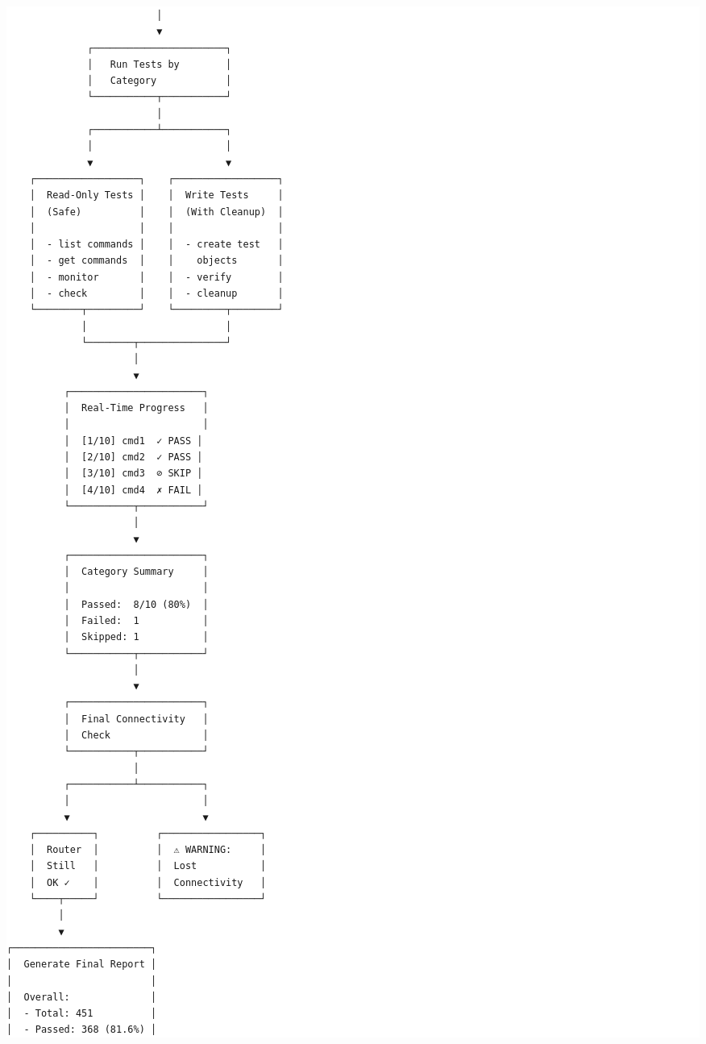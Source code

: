 ```
                          │
                          ▼
              ┌───────────────────────┐
              │   Run Tests by        │
              │   Category            │
              └───────────┬───────────┘
                          │
              ┌───────────┴───────────┐
              │                       │
              ▼                       ▼
    ┌──────────────────┐    ┌──────────────────┐
    │  Read-Only Tests │    │  Write Tests     │
    │  (Safe)          │    │  (With Cleanup)  │
    │                  │    │                  │
    │  - list commands │    │  - create test   │
    │  - get commands  │    │    objects       │
    │  - monitor       │    │  - verify        │
    │  - check         │    │  - cleanup       │
    └────────┬─────────┘    └─────────┬────────┘
             │                        │
             └────────┬───────────────┘
                      │
                      ▼
          ┌───────────────────────┐
          │  Real-Time Progress   │
          │                       │
          │  [1/10] cmd1  ✓ PASS │
          │  [2/10] cmd2  ✓ PASS │
          │  [3/10] cmd3  ⊘ SKIP │
          │  [4/10] cmd4  ✗ FAIL │
          └───────────┬───────────┘
                      │
                      ▼
          ┌───────────────────────┐
          │  Category Summary     │
          │                       │
          │  Passed:  8/10 (80%)  │
          │  Failed:  1           │
          │  Skipped: 1           │
          └───────────┬───────────┘
                      │
                      ▼
          ┌───────────────────────┐
          │  Final Connectivity   │
          │  Check                │
          └───────────┬───────────┘
                      │
          ┌───────────┴───────────┐
          │                       │
          ▼                       ▼
    ┌──────────┐          ┌─────────────────┐
    │  Router  │          │  ⚠ WARNING:     │
    │  Still   │          │  Lost           │
    │  OK ✓    │          │  Connectivity   │
    └────┬─────┘          └─────────────────┘
         │
         ▼
┌────────────────────────┐
│  Generate Final Report │
│                        │
│  Overall:              │
│  - Total: 451          │
│  - Passed: 368 (81.6%) │
```